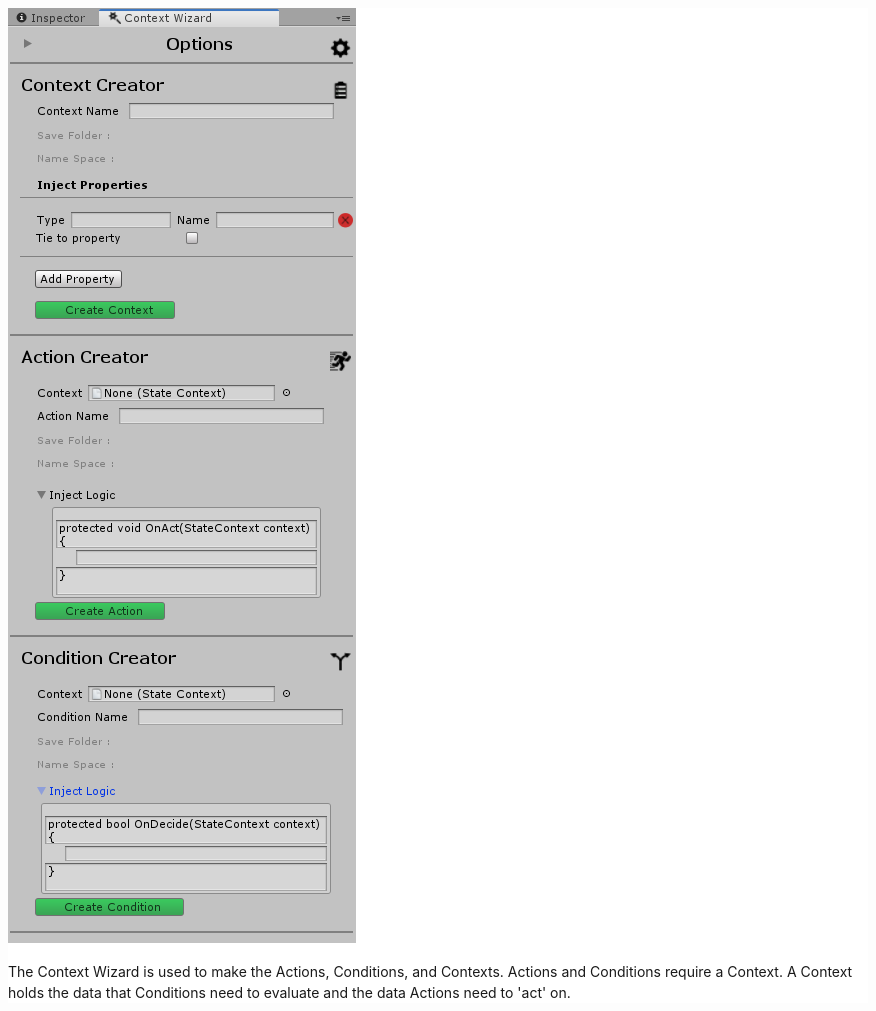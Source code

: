 ![Context Wizard Editor](images/contextwizard.png)  

The Context Wizard is used to make the Actions, Conditions, and Contexts. Actions and Conditions  require a Context. A Context holds the data that Conditions need to evaluate and the data Actions need to 'act' on.
